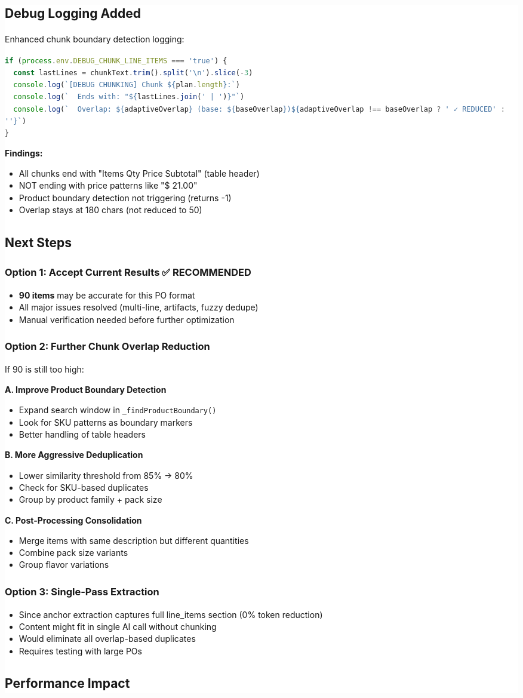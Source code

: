 ## Debug Logging Added

Enhanced chunk boundary detection logging:

```javascript
if (process.env.DEBUG_CHUNK_LINE_ITEMS === 'true') {
  const lastLines = chunkText.trim().split('\n').slice(-3)
  console.log(`[DEBUG CHUNKING] Chunk ${plan.length}:`)
  console.log(`  Ends with: "${lastLines.join(' | ')}"`)
  console.log(`  Overlap: ${adaptiveOverlap} (base: ${baseOverlap})${adaptiveOverlap !== baseOverlap ? ' ✓ REDUCED' : ''}`)
}
```

**Findings:**
- All chunks end with "Items Qty Price Subtotal" (table header)
- NOT ending with price patterns like "$ 21.00"
- Product boundary detection not triggering (returns -1)
- Overlap stays at 180 chars (not reduced to 50)

## Next Steps

### Option 1: Accept Current Results ✅ RECOMMENDED
- **90 items** may be accurate for this PO format
- All major issues resolved (multi-line, artifacts, fuzzy dedupe)
- Manual verification needed before further optimization

### Option 2: Further Chunk Overlap Reduction
If 90 is still too high:

**A. Improve Product Boundary Detection**
- Expand search window in `_findProductBoundary()`
- Look for SKU patterns as boundary markers
- Better handling of table headers

**B. More Aggressive Deduplication**
- Lower similarity threshold from 85% → 80%
- Check for SKU-based duplicates
- Group by product family + pack size

**C. Post-Processing Consolidation**
- Merge items with same description but different quantities
- Combine pack size variants
- Group flavor variations

### Option 3: Single-Pass Extraction
- Since anchor extraction captures full line_items section (0% token reduction)
- Content might fit in single AI call without chunking
- Would eliminate all overlap-based duplicates
- Requires testing with large POs

## Performance Impact
